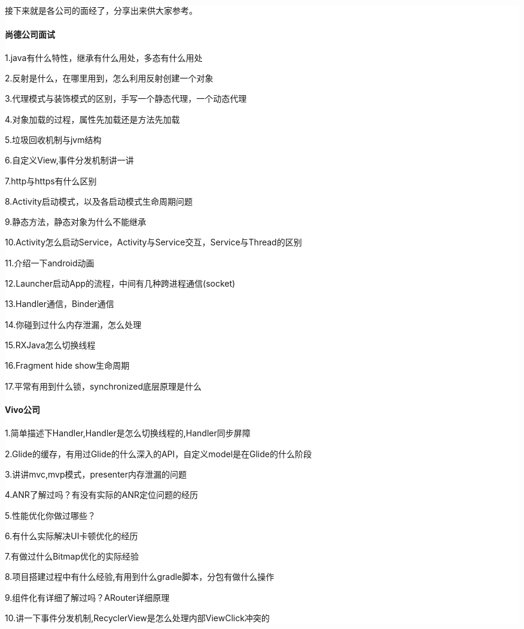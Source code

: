 

接下来就是各公司的面经了，分享出来供大家参考。



#### **尚德公司面试**



1.java有什么特性，继承有什么用处，多态有什么用处

2.反射是什么，在哪里用到，怎么利用反射创建一个对象

3.代理模式与装饰模式的区别，手写一个静态代理，一个动态代理

4.对象加载的过程，属性先加载还是方法先加载

5.垃圾回收机制与jvm结构

6.自定义View,事件分发机制讲一讲

7.http与https有什么区别

8.Activity启动模式，以及各启动模式生命周期问题

9.静态方法，静态对象为什么不能继承

10.Activity怎么启动Service，Activity与Service交互，Service与Thread的区别

11.介绍一下android动画

12.Launcher启动App的流程，中间有几种跨进程通信(socket)

13.Handler通信，Binder通信

14.你碰到过什么内存泄漏，怎么处理

15.RXJava怎么切换线程

16.Fragment hide show生命周期

17.平常有用到什么锁，synchronized底层原理是什么



#### **Vivo公司**

1.简单描述下Handler,Handler是怎么切换线程的,Handler同步屏障

2.Glide的缓存，有用过Glide的什么深入的API，自定义model是在Glide的什么阶段

3.讲讲mvc,mvp模式，presenter内存泄漏的问题

4.ANR了解过吗？有没有实际的ANR定位问题的经历

5.性能优化你做过哪些？

6.有什么实际解决UI卡顿优化的经历

7.有做过什么Bitmap优化的实际经验

8.项目搭建过程中有什么经验,有用到什么gradle脚本，分包有做什么操作

9.组件化有详细了解过吗？ARouter详细原理

10.讲一下事件分发机制,RecyclerView是怎么处理内部ViewClick冲突的

